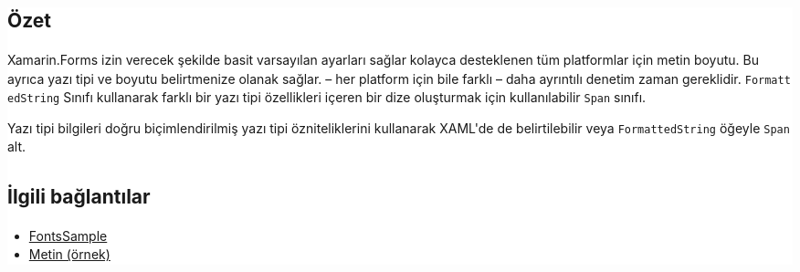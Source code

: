 <a name="Summary" />

## <a name="summary"></a>Özet

Xamarin.Forms izin verecek şekilde basit varsayılan ayarları sağlar kolayca desteklenen tüm platformlar için metin boyutu. Bu ayrıca yazı tipi ve boyutu belirtmenize olanak sağlar. &ndash; her platform için bile farklı &ndash; daha ayrıntılı denetim zaman gereklidir. `FormattedString` Sınıfı kullanarak farklı bir yazı tipi özellikleri içeren bir dize oluşturmak için kullanılabilir `Span` sınıfı.

Yazı tipi bilgileri doğru biçimlendirilmiş yazı tipi özniteliklerini kullanarak XAML'de de belirtilebilir veya `FormattedString` öğeyle `Span` alt.


## <a name="related-links"></a>İlgili bağlantılar

- [FontsSample](https://developer.xamarin.com/samples/xamarin-forms/WorkingWithFonts/)
- [Metin (örnek)](https://developer.xamarin.com/samples/xamarin-forms/UserInterface/Text/)
